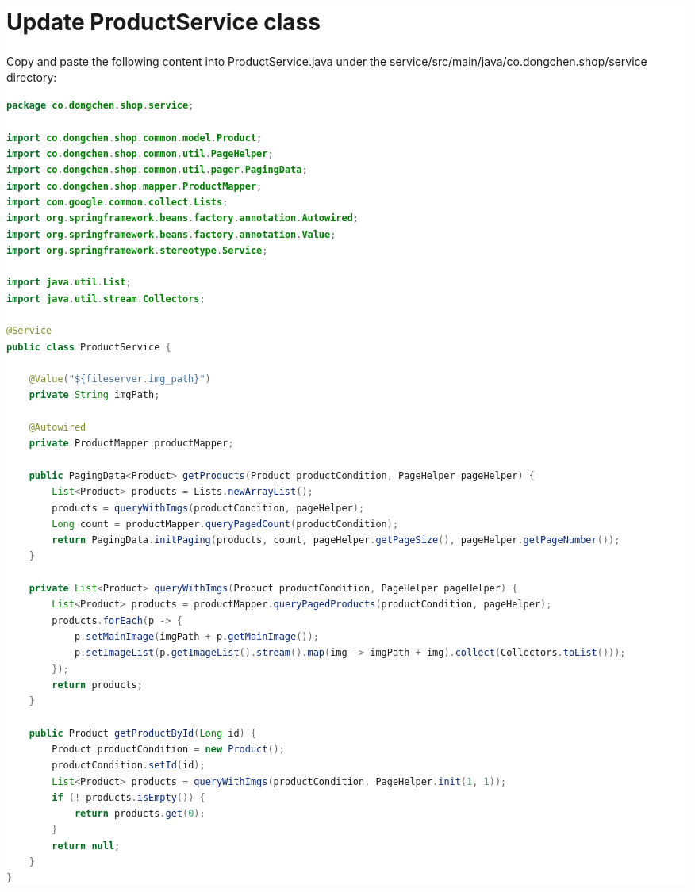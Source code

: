 # Update ProductService class

Copy and paste the following content into ProductService.java under the service/src/main/java/co.dongchen.shop/service directory:

```java
package co.dongchen.shop.service;

import co.dongchen.shop.common.model.Product;
import co.dongchen.shop.common.util.PageHelper;
import co.dongchen.shop.common.util.pager.PagingData;
import co.dongchen.shop.mapper.ProductMapper;
import com.google.common.collect.Lists;
import org.springframework.beans.factory.annotation.Autowired;
import org.springframework.beans.factory.annotation.Value;
import org.springframework.stereotype.Service;

import java.util.List;
import java.util.stream.Collectors;

@Service
public class ProductService {

    @Value("${fileserver.img_path}")
    private String imgPath;

    @Autowired
    private ProductMapper productMapper;

    public PagingData<Product> getProducts(Product productCondition, PageHelper pageHelper) {
        List<Product> products = Lists.newArrayList();
        products = queryWithImgs(productCondition, pageHelper);
        Long count = productMapper.queryPagedCount(productCondition);
        return PagingData.initPaging(products, count, pageHelper.getPageSize(), pageHelper.getPageNumber());
    }

    private List<Product> queryWithImgs(Product productCondition, PageHelper pageHelper) {
        List<Product> products = productMapper.queryPagedProducts(productCondition, pageHelper);
        products.forEach(p -> {
            p.setMainImage(imgPath + p.getMainImage());
            p.setImageList(p.getImageList().stream().map(img -> imgPath + img).collect(Collectors.toList()));
        });
        return products;
    }

    public Product getProductById(Long id) {
        Product productCondition = new Product();
        productCondition.setId(id);
        List<Product> products = queryWithImgs(productCondition, PageHelper.init(1, 1));
        if (! products.isEmpty()) {
            return products.get(0);
        }
        return null;
    }
}
```
